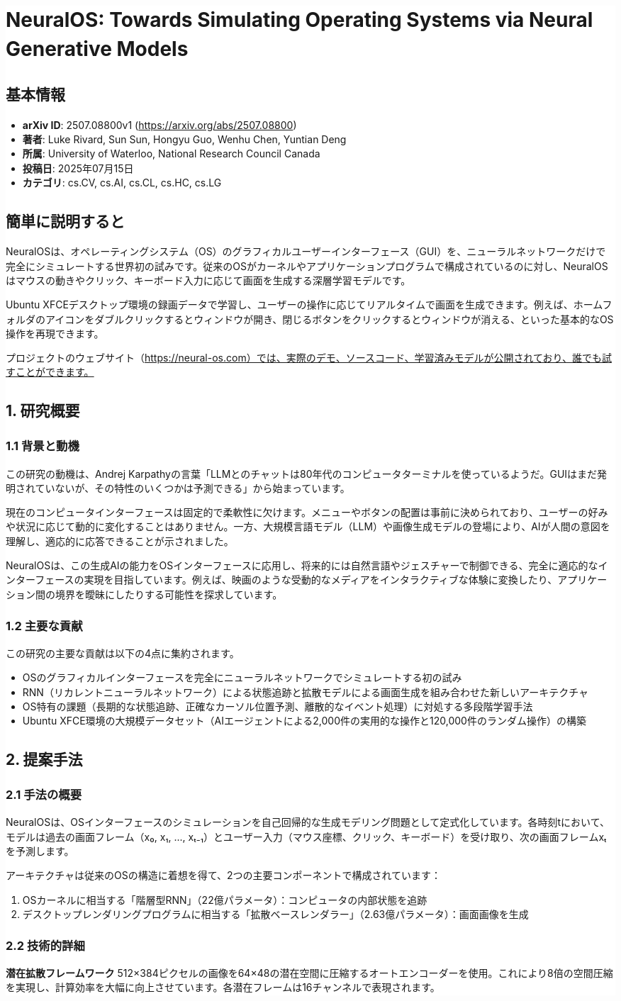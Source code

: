 # NeuralOS: Towards Simulating Operating Systems via Neural Generative Models

## 基本情報
- **arXiv ID**: 2507.08800v1 (https://arxiv.org/abs/2507.08800)
- **著者**: Luke Rivard, Sun Sun, Hongyu Guo, Wenhu Chen, Yuntian Deng
- **所属**: University of Waterloo, National Research Council Canada
- **投稿日**: 2025年07月15日
- **カテゴリ**: cs.CV, cs.AI, cs.CL, cs.HC, cs.LG

## 簡単に説明すると
NeuralOSは、オペレーティングシステム（OS）のグラフィカルユーザーインターフェース（GUI）を、ニューラルネットワークだけで完全にシミュレートする世界初の試みです。従来のOSがカーネルやアプリケーションプログラムで構成されているのに対し、NeuralOSはマウスの動きやクリック、キーボード入力に応じて画面を生成する深層学習モデルです。

Ubuntu XFCEデスクトップ環境の録画データで学習し、ユーザーの操作に応じてリアルタイムで画面を生成できます。例えば、ホームフォルダのアイコンをダブルクリックするとウィンドウが開き、閉じるボタンをクリックするとウィンドウが消える、といった基本的なOS操作を再現できます。

プロジェクトのウェブサイト（https://neural-os.com）では、実際のデモ、ソースコード、学習済みモデルが公開されており、誰でも試すことができます。

## 1. 研究概要
### 1.1 背景と動機
この研究の動機は、Andrej Karpathyの言葉「LLMとのチャットは80年代のコンピュータターミナルを使っているようだ。GUIはまだ発明されていないが、その特性のいくつかは予測できる」から始まっています。

現在のコンピュータインターフェースは固定的で柔軟性に欠けます。メニューやボタンの配置は事前に決められており、ユーザーの好みや状況に応じて動的に変化することはありません。一方、大規模言語モデル（LLM）や画像生成モデルの登場により、AIが人間の意図を理解し、適応的に応答できることが示されました。

NeuralOSは、この生成AIの能力をOSインターフェースに応用し、将来的には自然言語やジェスチャーで制御できる、完全に適応的なインターフェースの実現を目指しています。例えば、映画のような受動的なメディアをインタラクティブな体験に変換したり、アプリケーション間の境界を曖昧にしたりする可能性を探求しています。

### 1.2 主要な貢献
この研究の主要な貢献は以下の4点に集約されます。

- OSのグラフィカルインターフェースを完全にニューラルネットワークでシミュレートする初の試み
- RNN（リカレントニューラルネットワーク）による状態追跡と拡散モデルによる画面生成を組み合わせた新しいアーキテクチャ
- OS特有の課題（長期的な状態追跡、正確なカーソル位置予測、離散的なイベント処理）に対処する多段階学習手法
- Ubuntu XFCE環境の大規模データセット（AIエージェントによる2,000件の実用的な操作と120,000件のランダム操作）の構築

## 2. 提案手法
### 2.1 手法の概要
NeuralOSは、OSインターフェースのシミュレーションを自己回帰的な生成モデリング問題として定式化しています。各時刻tにおいて、モデルは過去の画面フレーム（x₀, x₁, ..., xₜ₋₁）とユーザー入力（マウス座標、クリック、キーボード）を受け取り、次の画面フレームxₜを予測します。

アーキテクチャは従来のOSの構造に着想を得て、2つの主要コンポーネントで構成されています：
1. OSカーネルに相当する「階層型RNN」（22億パラメータ）：コンピュータの内部状態を追跡
2. デスクトップレンダリングプログラムに相当する「拡散ベースレンダラー」（2.63億パラメータ）：画面画像を生成

### 2.2 技術的詳細
**潜在拡散フレームワーク**
512×384ピクセルの画像を64×48の潜在空間に圧縮するオートエンコーダーを使用。これにより8倍の空間圧縮を実現し、計算効率を大幅に向上させています。各潜在フレームは16チャンネルで表現されます。
